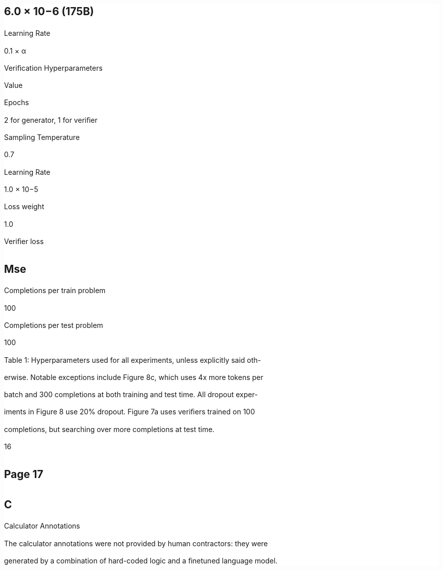 ## 6.0 × 10−6 (175B)

Learning Rate

0.1 × α

Veriﬁcation Hyperparameters

Value

Epochs

2 for generator, 1 for veriﬁer

Sampling Temperature

0.7

Learning Rate

1.0 × 10−5

Loss weight

1.0

Veriﬁer loss

## Mse

Completions per train problem

100

Completions per test problem

100

Table 1: Hyperparameters used for all experiments, unless explicitly said oth-

erwise. Notable exceptions include Figure 8c, which uses 4x more tokens per

batch and 300 completions at both training and test time. All dropout exper-

iments in Figure 8 use 20% dropout. Figure 7a uses veriﬁers trained on 100

completions, but searching over more completions at test time.

16

## Page 17

## C

Calculator Annotations

The calculator annotations were not provided by human contractors: they were

generated by a combination of hard-coded logic and a ﬁnetuned language model.
